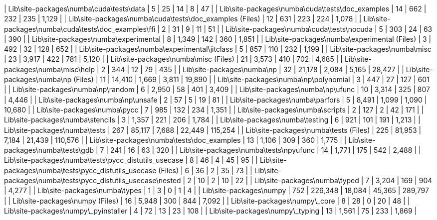 | Lib\\site-packages\\numba\\cuda\\tests\\data | 5 | 25 | 14 | 8 | 47 |
| Lib\\site-packages\\numba\\cuda\\tests\\doc_examples | 14 | 662 | 232 | 235 | 1,129 |
| Lib\\site-packages\\numba\\cuda\\tests\\doc_examples (Files) | 12 | 631 | 223 | 224 | 1,078 |
| Lib\\site-packages\\numba\\cuda\\tests\\doc_examples\\ffi | 2 | 31 | 9 | 11 | 51 |
| Lib\\site-packages\\numba\\cuda\\tests\\nocuda | 5 | 303 | 24 | 63 | 390 |
| Lib\\site-packages\\numba\\experimental | 8 | 1,349 | 142 | 360 | 1,851 |
| Lib\\site-packages\\numba\\experimental (Files) | 3 | 492 | 32 | 128 | 652 |
| Lib\\site-packages\\numba\\experimental\\jitclass | 5 | 857 | 110 | 232 | 1,199 |
| Lib\\site-packages\\numba\\misc | 23 | 3,917 | 422 | 781 | 5,120 |
| Lib\\site-packages\\numba\\misc (Files) | 21 | 3,573 | 410 | 702 | 4,685 |
| Lib\\site-packages\\numba\\misc\\help | 2 | 344 | 12 | 79 | 435 |
| Lib\\site-packages\\numba\\np | 32 | 21,178 | 2,084 | 5,165 | 28,427 |
| Lib\\site-packages\\numba\\np (Files) | 11 | 14,410 | 1,669 | 3,811 | 19,890 |
| Lib\\site-packages\\numba\\np\\polynomial | 3 | 447 | 27 | 127 | 601 |
| Lib\\site-packages\\numba\\np\\random | 6 | 2,950 | 58 | 401 | 3,409 |
| Lib\\site-packages\\numba\\np\\ufunc | 10 | 3,314 | 325 | 807 | 4,446 |
| Lib\\site-packages\\numba\\np\\unsafe | 2 | 57 | 5 | 19 | 81 |
| Lib\\site-packages\\numba\\parfors | 5 | 8,491 | 1,099 | 1,090 | 10,680 |
| Lib\\site-packages\\numba\\pycc | 7 | 985 | 132 | 234 | 1,351 |
| Lib\\site-packages\\numba\\scripts | 2 | 127 | 2 | 42 | 171 |
| Lib\\site-packages\\numba\\stencils | 3 | 1,357 | 221 | 206 | 1,784 |
| Lib\\site-packages\\numba\\testing | 6 | 921 | 101 | 191 | 1,213 |
| Lib\\site-packages\\numba\\tests | 267 | 85,117 | 7,688 | 22,449 | 115,254 |
| Lib\\site-packages\\numba\\tests (Files) | 225 | 81,953 | 7,184 | 21,439 | 110,576 |
| Lib\\site-packages\\numba\\tests\\doc_examples | 13 | 1,106 | 309 | 360 | 1,775 |
| Lib\\site-packages\\numba\\tests\\gdb | 7 | 241 | 16 | 63 | 320 |
| Lib\\site-packages\\numba\\tests\\npyufunc | 14 | 1,771 | 175 | 542 | 2,488 |
| Lib\\site-packages\\numba\\tests\\pycc_distutils_usecase | 8 | 46 | 4 | 45 | 95 |
| Lib\\site-packages\\numba\\tests\\pycc_distutils_usecase (Files) | 6 | 36 | 2 | 35 | 73 |
| Lib\\site-packages\\numba\\tests\\pycc_distutils_usecase\\nested | 2 | 10 | 2 | 10 | 22 |
| Lib\\site-packages\\numba\\typed | 7 | 3,204 | 169 | 904 | 4,277 |
| Lib\\site-packages\\numba\\types | 1 | 3 | 0 | 1 | 4 |
| Lib\\site-packages\\numpy | 752 | 226,348 | 18,084 | 45,365 | 289,797 |
| Lib\\site-packages\\numpy (Files) | 16 | 5,948 | 300 | 844 | 7,092 |
| Lib\\site-packages\\numpy\\_core | 8 | 28 | 0 | 20 | 48 |
| Lib\\site-packages\\numpy\\_pyinstaller | 4 | 72 | 13 | 23 | 108 |
| Lib\\site-packages\\numpy\\_typing | 13 | 1,561 | 75 | 233 | 1,869 |